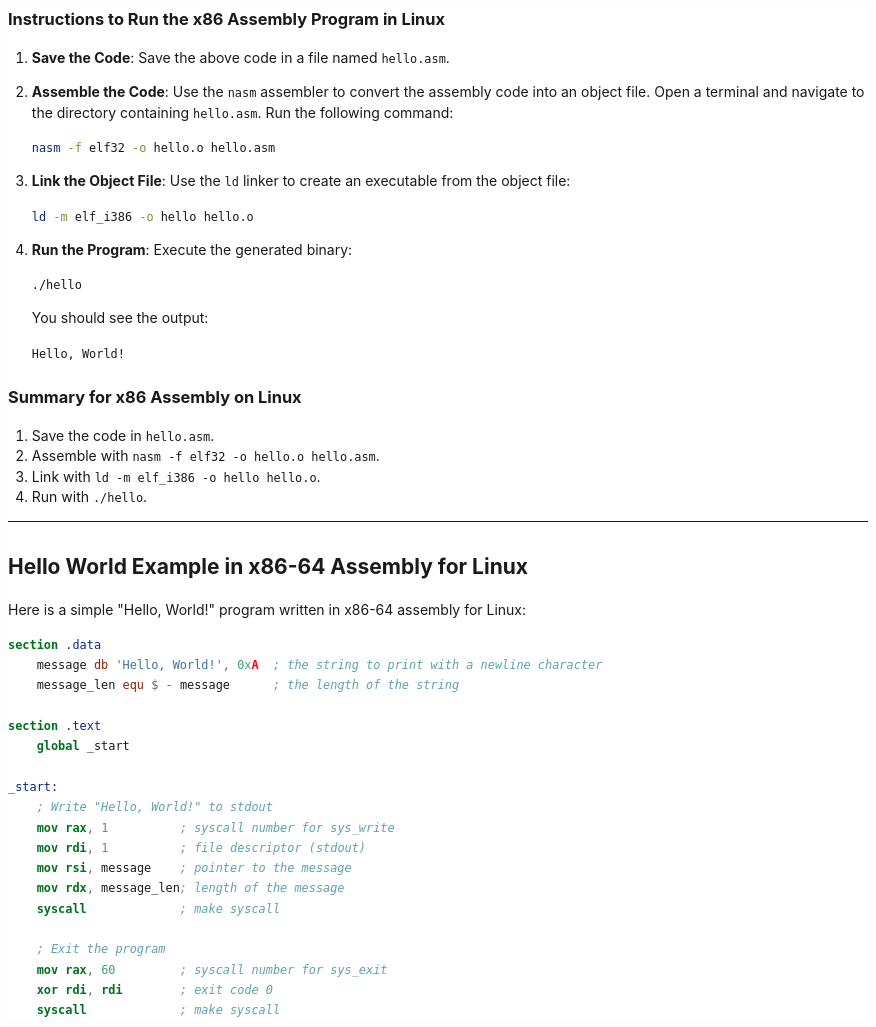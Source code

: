 ### Instructions to Run the x86 Assembly Program in Linux

1. **Save the Code**: Save the above code in a file named `hello.asm`.

2. **Assemble the Code**: Use the `nasm` assembler to convert the assembly code into an object file. Open a terminal and navigate to the directory containing `hello.asm`. Run the following command:

   ```sh
   nasm -f elf32 -o hello.o hello.asm
   ```

3. **Link the Object File**: Use the `ld` linker to create an executable from the object file:

   ```sh
   ld -m elf_i386 -o hello hello.o
   ```

4. **Run the Program**: Execute the generated binary:

   ```sh
   ./hello
   ```

   You should see the output:

   ```
   Hello, World!
   ```

### Summary for x86 Assembly on Linux

1. Save the code in `hello.asm`.
2. Assemble with `nasm -f elf32 -o hello.o hello.asm`.
3. Link with `ld -m elf_i386 -o hello hello.o`.
4. Run with `./hello`.

---

## Hello World Example in x86-64 Assembly for Linux

Here is a simple "Hello, World!" program written in x86-64 assembly for Linux:

```NASM
section .data
    message db 'Hello, World!', 0xA  ; the string to print with a newline character
    message_len equ $ - message      ; the length of the string

section .text
    global _start

_start:
    ; Write "Hello, World!" to stdout
    mov rax, 1          ; syscall number for sys_write
    mov rdi, 1          ; file descriptor (stdout)
    mov rsi, message    ; pointer to the message
    mov rdx, message_len; length of the message
    syscall             ; make syscall

    ; Exit the program
    mov rax, 60         ; syscall number for sys_exit
    xor rdi, rdi        ; exit code 0
    syscall             ; make syscall
```

